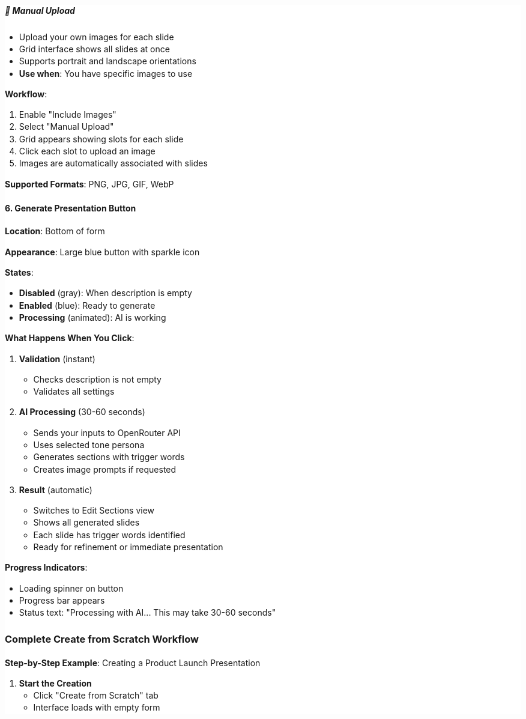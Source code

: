 ##### 📸 **Manual Upload**
- Upload your own images for each slide
- Grid interface shows all slides at once
- Supports portrait and landscape orientations
- **Use when**: You have specific images to use

**Workflow**:
1. Enable "Include Images"
2. Select "Manual Upload"
3. Grid appears showing slots for each slide
4. Click each slot to upload an image
5. Images are automatically associated with slides

**Supported Formats**: PNG, JPG, GIF, WebP

#### 6. Generate Presentation Button

**Location**: Bottom of form

**Appearance**: Large blue button with sparkle icon

**States**:
- **Disabled** (gray): When description is empty
- **Enabled** (blue): Ready to generate
- **Processing** (animated): AI is working

**What Happens When You Click**:

1. **Validation** (instant)
   - Checks description is not empty
   - Validates all settings

2. **AI Processing** (30-60 seconds)
   - Sends your inputs to OpenRouter API
   - Uses selected tone persona
   - Generates sections with trigger words
   - Creates image prompts if requested

3. **Result** (automatic)
   - Switches to Edit Sections view
   - Shows all generated slides
   - Each slide has trigger words identified
   - Ready for refinement or immediate presentation

**Progress Indicators**:
- Loading spinner on button
- Progress bar appears
- Status text: "Processing with AI... This may take 30-60 seconds"

### Complete Create from Scratch Workflow

**Step-by-Step Example**: Creating a Product Launch Presentation

1. **Start the Creation**
   - Click "Create from Scratch" tab
   - Interface loads with empty form
